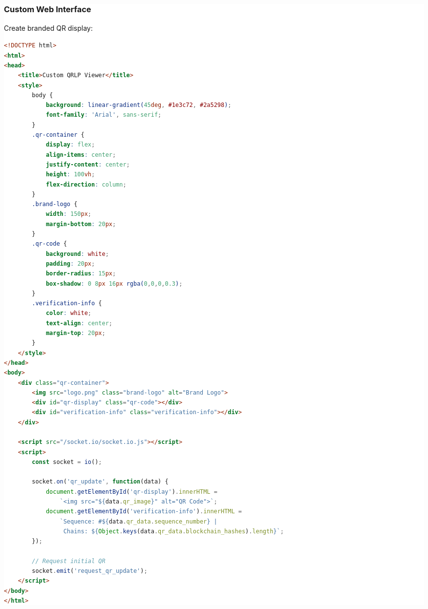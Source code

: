 ### Custom Web Interface

Create branded QR display:

```html
<!DOCTYPE html>
<html>
<head>
    <title>Custom QRLP Viewer</title>
    <style>
        body { 
            background: linear-gradient(45deg, #1e3c72, #2a5298);
            font-family: 'Arial', sans-serif;
        }
        .qr-container {
            display: flex;
            align-items: center;
            justify-content: center;
            height: 100vh;
            flex-direction: column;
        }
        .brand-logo {
            width: 150px;
            margin-bottom: 20px;
        }
        .qr-code {
            background: white;
            padding: 20px;
            border-radius: 15px;
            box-shadow: 0 8px 16px rgba(0,0,0,0.3);
        }
        .verification-info {
            color: white;
            text-align: center;
            margin-top: 20px;
        }
    </style>
</head>
<body>
    <div class="qr-container">
        <img src="logo.png" class="brand-logo" alt="Brand Logo">
        <div id="qr-display" class="qr-code"></div>
        <div id="verification-info" class="verification-info"></div>
    </div>
    
    <script src="/socket.io/socket.io.js"></script>
    <script>
        const socket = io();
        
        socket.on('qr_update', function(data) {
            document.getElementById('qr-display').innerHTML = 
                `<img src="${data.qr_image}" alt="QR Code">`;
            document.getElementById('verification-info').innerHTML = 
                `Sequence: #${data.qr_data.sequence_number} | 
                 Chains: ${Object.keys(data.qr_data.blockchain_hashes).length}`;
        });
        
        // Request initial QR
        socket.emit('request_qr_update');
    </script>
</body>
</html>
```
